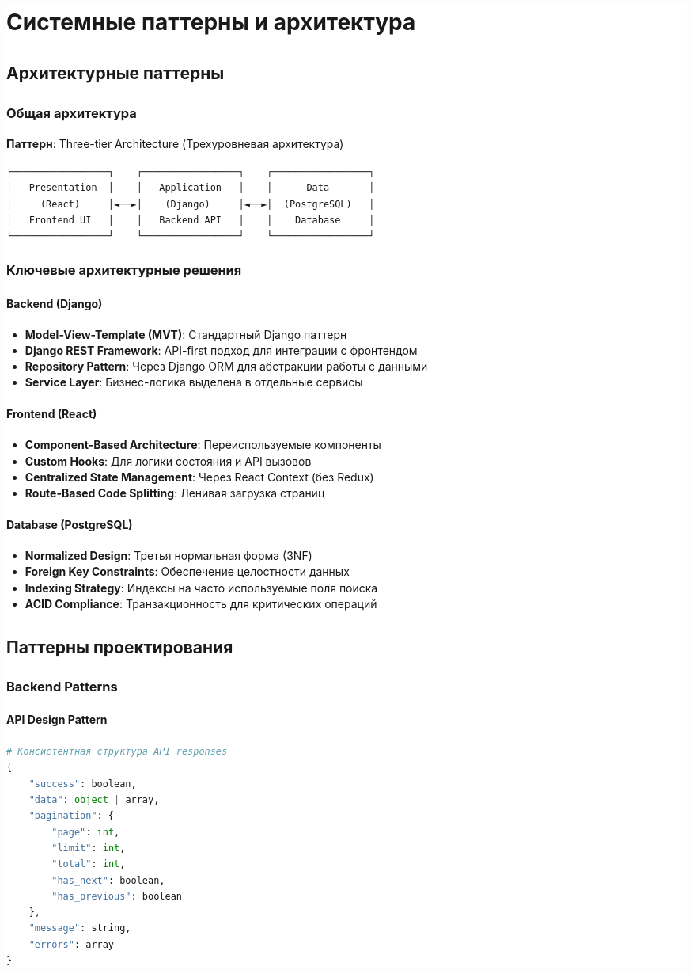 # Системные паттерны и архитектура

## Архитектурные паттерны

### Общая архитектура
**Паттерн**: Three-tier Architecture (Трехуровневая архитектура)
```
┌─────────────────┐    ┌─────────────────┐    ┌─────────────────┐
│   Presentation  │    │   Application   │    │      Data       │
│     (React)     │◄──►│    (Django)     │◄──►│  (PostgreSQL)   │
│   Frontend UI   │    │   Backend API   │    │    Database     │
└─────────────────┘    └─────────────────┘    └─────────────────┘
```

### Ключевые архитектурные решения

#### Backend (Django)
- **Model-View-Template (MVT)**: Стандартный Django паттерн
- **Django REST Framework**: API-first подход для интеграции с фронтендом
- **Repository Pattern**: Через Django ORM для абстракции работы с данными
- **Service Layer**: Бизнес-логика выделена в отдельные сервисы

#### Frontend (React)
- **Component-Based Architecture**: Переиспользуемые компоненты
- **Custom Hooks**: Для логики состояния и API вызовов
- **Centralized State Management**: Через React Context (без Redux)
- **Route-Based Code Splitting**: Ленивая загрузка страниц

#### Database (PostgreSQL)
- **Normalized Design**: Третья нормальная форма (3NF)
- **Foreign Key Constraints**: Обеспечение целостности данных
- **Indexing Strategy**: Индексы на часто используемые поля поиска
- **ACID Compliance**: Транзакционность для критических операций

## Паттерны проектирования

### Backend Patterns

#### API Design Pattern
```python
# Консистентная структура API responses
{
    "success": boolean,
    "data": object | array,
    "pagination": {
        "page": int,
        "limit": int,
        "total": int,
        "has_next": boolean,
        "has_previous": boolean
    },
    "message": string,
    "errors": array
}
```
